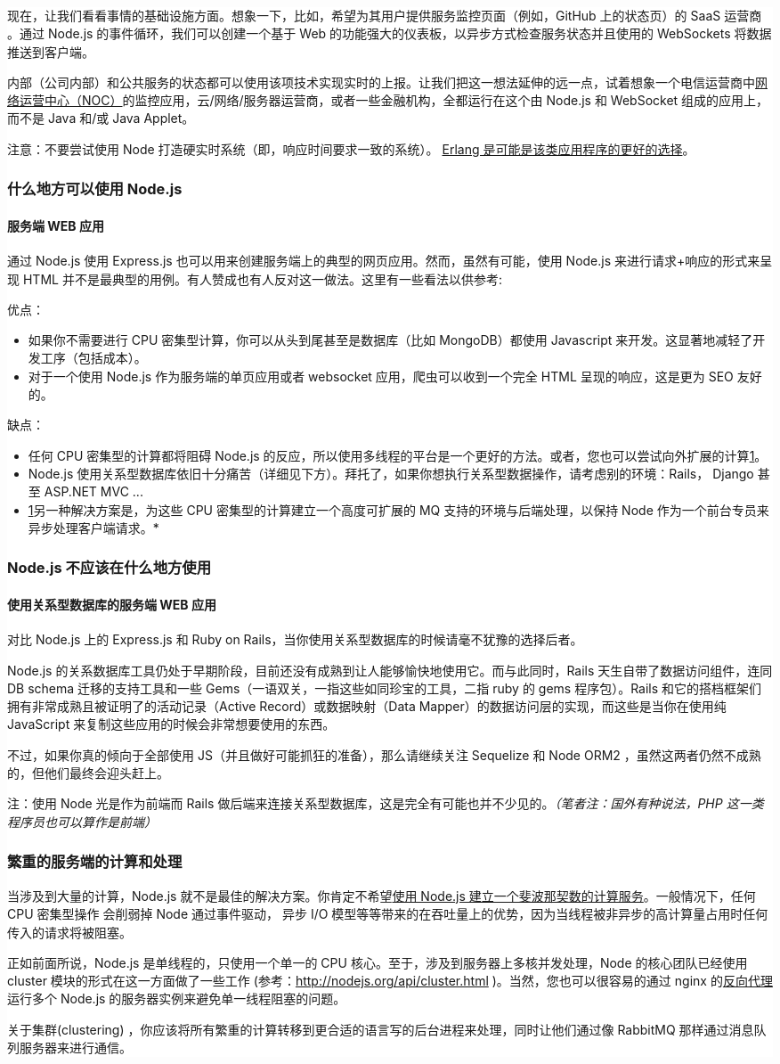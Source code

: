 现在，让我们看看事情的基础设施方面。想象一下，比如，希望为其用户提供服务监控页面（例如，GitHub 上的状态页）的 SaaS 运营商 。通过 Node.js 的事件循环，我们可以创建一个基于 Web 的功能强大的仪表板，以异步方式检查服务状态并且使用的 WebSockets 将数据推送到客户端。

内部（公司内部）和公共服务的状态都可以使用该项技术实现实时的上报。让我们把这一想法延伸的远一点，试着想象一个电信运营商中[网络运营中心（NOC）](http://en.wikipedia.org/wiki/Network_operations_center)的监控应用，云/网络/服务器运营商，或者一些金融机构，全都运行在这个由 Node.js 和 WebSocket 组成的应用上，而不是 Java 和/或 Java Applet。

注意：不要尝试使用 Node 打造硬实时系统（即，响应时间要求一致的系统）。 [Erlang 是可能是该类应用程序的更好的选择](http://nodeguide.com/convincing_the_boss.html)。

### 什么地方可以使用 Node.js

#### 服务端 WEB 应用

通过 Node.js 使用 Express.js 也可以用来创建服务端上的典型的网页应用。然而，虽然有可能，使用 Node.js 来进行请求+响应的形式来呈现 HTML 并不是最典型的用例。有人赞成也有人反对这一做法。这里有一些看法以供参考:

优点：

- 如果你不需要进行 CPU 密集型计算，你可以从头到尾甚至是数据库（比如 MongoDB）都使用 Javascript 来开发。这显著地减轻了开发工序（包括成本）。
- 对于一个使用 Node.js 作为服务端的单页应用或者 websocket 应用，爬虫可以收到一个完全 HTML 呈现的响应，这是更为 SEO 友好的。

缺点：

- 任何 CPU 密集型的计算都将阻碍 Node.js 的反应，所以使用多线程的平台是一个更好的方法。或者，您也可以尝试向外扩展的计算[1](http://segmentfault.com/img/bVbJSF)。
- Node.js 使用关系型数据库依旧十分痛苦（详细见下方）。拜托了，如果你想执行关系型数据操作，请考虑别的环境：Rails， Django 甚至 ASP.NET MVC ...
- [1](http://segmentfault.com/img/bVbJSF)另一种解决方案是，为这些 CPU 密集型的计算建立一个高度可扩展的 MQ 支持的环境与后端处理，以保持 Node 作为一个前台专员来异步处理客户端请求。\*

### Node.js 不应该在什么地方使用

#### 使用关系型数据库的服务端 WEB 应用

对比 Node.js 上的 Express.js 和 Ruby on Rails，当你使用关系型数据库的时候请毫不犹豫的选择后者。

Node.js 的关系数据库工具仍处于早期阶段，目前还没有成熟到让人能够愉快地使用它。而与此同时，Rails 天生自带了数据访问组件，连同 DB schema 迁移的支持工具和一些 Gems（一语双关，一指这些如同珍宝的工具，二指 ruby 的 gems 程序包）。Rails 和它的搭档框架们拥有非常成熟且被证明了的活动记录（Active Record）或数据映射（Data Mapper）的数据访问层的实现，而这些是当你在使用纯 JavaScript 来复制这些应用的时候会非常想要使用的东西。

不过，如果你真的倾向于全部使用 JS（并且做好可能抓狂的准备），那么请继续关注 Sequelize 和 Node ORM2 ，虽然这两者仍然不成熟的，但他们最终会迎头赶上。

注：使用 Node 光是作为前端而 Rails 做后端来连接关系型数据库，这是完全有可能也并不少见的。_（笔者注：国外有种说法，PHP 这一类程序员也可以算作是前端）_

### 繁重的服务端的计算和处理

当涉及到大量的计算，Node.js 就不是最佳的解决方案。你肯定不希望[使用 Node.js 建立一个斐波那契数的计算服务](http://zef.me/4561/node-js-and-the-case-of-the-blocked-event-loop)。一般情况下，任何 CPU 密集型操作 会削弱掉 Node 通过事件驱动， 异步 I/O 模型等等带来的在吞吐量上的优势，因为当线程被非异步的高计算量占用时任何传入的请求将被阻塞。

正如前面所说，Node.js 是单线程的，只使用一个单一的 CPU 核心。至于，涉及到服务器上多核并发处理，Node 的核心团队已经使用 cluster 模块的形式在这一方面做了一些工作 (参考：http://nodejs.org/api/cluster.html )。当然，您也可以很容易的通过 nginx 的[反向代理](http://blog.argteam.com/coding/hardening-node-js-for-production-part-2-using-nginx-to-avoid-node-js-load/)运行多个 Node.js 的服务器实例来避免单一线程阻塞的问题。

关于集群(clustering) ，你应该将所有繁重的计算转移到更合适的语言写的后台进程来处理，同时让他们通过像 RabbitMQ 那样通过消息队列服务器来进行通信。
